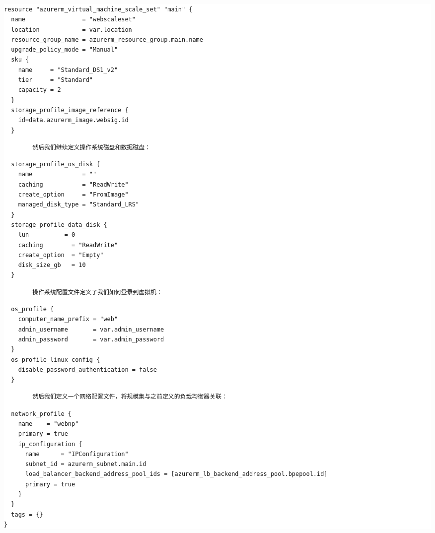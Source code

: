```
resource "azurerm_virtual_machine_scale_set" "main" {
  name                = "webscaleset"
  location            = var.location
  resource_group_name = azurerm_resource_group.main.name
  upgrade_policy_mode = "Manual"
  sku {
    name     = "Standard_DS1_v2"
    tier     = "Standard"
    capacity = 2
  }
  storage_profile_image_reference {
    id=data.azurerm_image.websig.id
  }
```

            然后我们继续定义操作系统磁盘和数据磁盘：

```
  storage_profile_os_disk {
    name              = ""
    caching           = "ReadWrite"
    create_option     = "FromImage"
    managed_disk_type = "Standard_LRS"
  }
  storage_profile_data_disk {
    lun          = 0
    caching        = "ReadWrite"
    create_option  = "Empty"
    disk_size_gb   = 10
  }
```

            操作系统配置文件定义了我们如何登录到虚拟机：

```
  os_profile {
    computer_name_prefix = "web"
    admin_username       = var.admin_username
    admin_password       = var.admin_password
  }
  os_profile_linux_config {
    disable_password_authentication = false
  }
```

            然后我们定义一个网络配置文件，将规模集与之前定义的负载均衡器关联：

```
  network_profile {
    name    = "webnp"
    primary = true
    ip_configuration {
      name      = "IPConfiguration"
      subnet_id = azurerm_subnet.main.id
      load_balancer_backend_address_pool_ids = [azurerm_lb_backend_address_pool.bpepool.id]
      primary = true
    }
  }
  tags = {}
}
```
